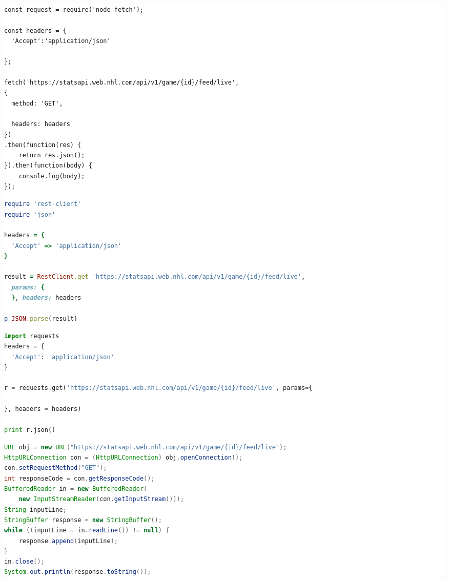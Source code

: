 ```javascript--nodejs
const request = require('node-fetch');

const headers = {
  'Accept':'application/json'

};

fetch('https://statsapi.web.nhl.com/api/v1/game/{id}/feed/live',
{
  method: 'GET',

  headers: headers
})
.then(function(res) {
    return res.json();
}).then(function(body) {
    console.log(body);
});

```

```ruby
require 'rest-client'
require 'json'

headers = {
  'Accept' => 'application/json'
}

result = RestClient.get 'https://statsapi.web.nhl.com/api/v1/game/{id}/feed/live',
  params: {
  }, headers: headers

p JSON.parse(result)

```

```python
import requests
headers = {
  'Accept': 'application/json'
}

r = requests.get('https://statsapi.web.nhl.com/api/v1/game/{id}/feed/live', params={

}, headers = headers)

print r.json()

```

```java
URL obj = new URL("https://statsapi.web.nhl.com/api/v1/game/{id}/feed/live");
HttpURLConnection con = (HttpURLConnection) obj.openConnection();
con.setRequestMethod("GET");
int responseCode = con.getResponseCode();
BufferedReader in = new BufferedReader(
    new InputStreamReader(con.getInputStream()));
String inputLine;
StringBuffer response = new StringBuffer();
while ((inputLine = in.readLine()) != null) {
    response.append(inputLine);
}
in.close();
System.out.println(response.toString());
```